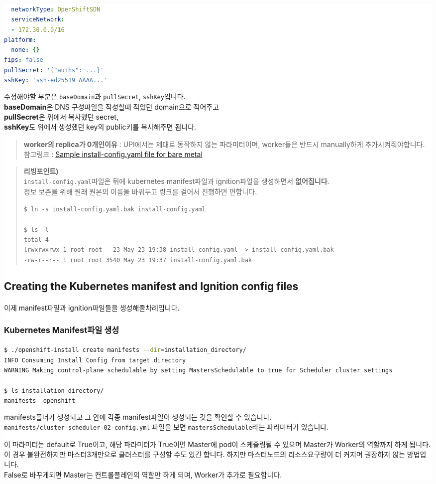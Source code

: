 ~~~yaml
  networkType: OpenShiftSDN
  serviceNetwork:
  - 172.30.0.0/16
platform:
  none: {}
fips: false
pullSecret: '{"auths": ...}'
sshKey: 'ssh-ed25519 AAAA...'
~~~
수정해야할 부분은 `baseDomain`과 `pullSecret`, `sshKey`입니다.  
**baseDomain**은 DNS 구성파일을 작성할때 적었던 domain으로 적어주고  
**pullSecret**은 위에서 복사했던 secret,   
**sshKey**도 위에서 생성했던 key의 public키를 복사해주면 됩니다.  

>**worker의 replica가 0개인이유** : UPI에서는 제대로 동작하지 않는 파라미터이며, worker들은 반드시 manually하게 추가시켜줘야합니다.  
> 참고링크 : [Sample install-config.yaml file for bare metal](https://docs.openshift.com/container-platform/4.3/installing/installing_bare_metal/installing-bare-metal.html#installation-bare-metal-config-yaml_installing-bare-metal)  

>**리빙포인트)**  
>`install-config.yaml`파일은 뒤에 kubernetes manifest파일과 ignition파일을 생성하면서 **없어집니다**.  
>정보 보존을 위해 원래 원본의 이름을 바꿔두고 링크를 걸어서 진행하면 편합니다.  
>
>~~~
>$ ln -s install-config.yaml.bak install-config.yaml
>
>$ ls -l
>total 4
>lrwxrwxrwx 1 root root   23 May 23 19:38 install-config.yaml -> install-config.yaml.bak
>-rw-r--r-- 1 root root 3540 May 23 19:37 install-config.yaml.bak
>~~~

## Creating the Kubernetes manifest and Ignition config files
이제 manifest파일과 ignition파일들을 생성해줄차례입니다.  

### Kubernetes Manifest파일 생성
~~~sh
$ ./openshift-install create manifests --dir=installation_directory/
INFO Consuming Install Config from target directory
WARNING Making control-plane schedulable by setting MastersSchedulable to true for Scheduler cluster settings

$ ls installation_directory/
manifests  openshift
~~~

manifests폴더가 생성되고 그 안에 각종 manifest파일이 생성되는 것을 확인할 수 있습니다.   
`manifests/cluster-scheduler-02-config.yml` 파일을 보면 `mastersSchedulable`라는 파라미터가 있습니다.  

이 파라미터는 default로 True이고, 해당 파라미터가 True이면 Master에 pod이 스케줄링될 수 있으며 Master가 Worker의 역할까지 하게 됩니다. 이 경우 불완전하지만 마스터3개만으로 클러스터를 구성할 수도 있긴 합니다. 하지만 마스터노드의 리소스요구량이 더 커지며 권장하지 않는 방법입니다.  
False로 바꾸게되면 Master는 컨트롤플레인의 역할만 하게 되며, Worker가 추가로 필요합니다.  
